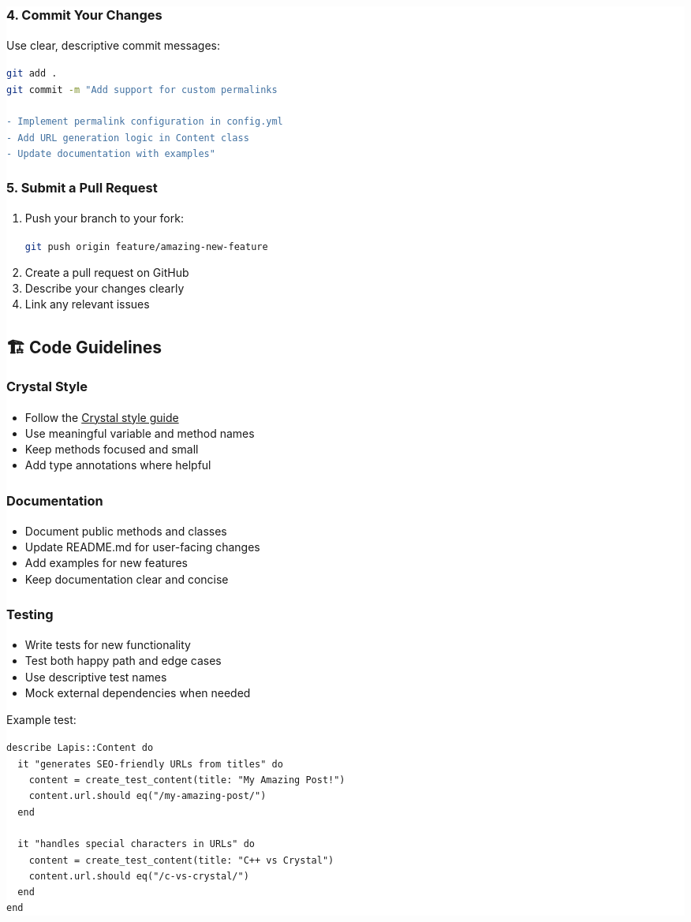 ### 4. Commit Your Changes

Use clear, descriptive commit messages:

```bash
git add .
git commit -m "Add support for custom permalinks

- Implement permalink configuration in config.yml
- Add URL generation logic in Content class
- Update documentation with examples"
```

### 5. Submit a Pull Request

1. Push your branch to your fork:
   ```bash
   git push origin feature/amazing-new-feature
   ```
2. Create a pull request on GitHub
3. Describe your changes clearly
4. Link any relevant issues

## 🏗️ Code Guidelines

### Crystal Style

- Follow the [Crystal style guide](https://crystal-lang.org/reference/conventions/coding_style.html)
- Use meaningful variable and method names
- Keep methods focused and small
- Add type annotations where helpful

### Documentation

- Document public methods and classes
- Update README.md for user-facing changes
- Add examples for new features
- Keep documentation clear and concise

### Testing

- Write tests for new functionality
- Test both happy path and edge cases
- Use descriptive test names
- Mock external dependencies when needed

Example test:

```crystal
describe Lapis::Content do
  it "generates SEO-friendly URLs from titles" do
    content = create_test_content(title: "My Amazing Post!")
    content.url.should eq("/my-amazing-post/")
  end

  it "handles special characters in URLs" do
    content = create_test_content(title: "C++ vs Crystal")
    content.url.should eq("/c-vs-crystal/")
  end
end
```
